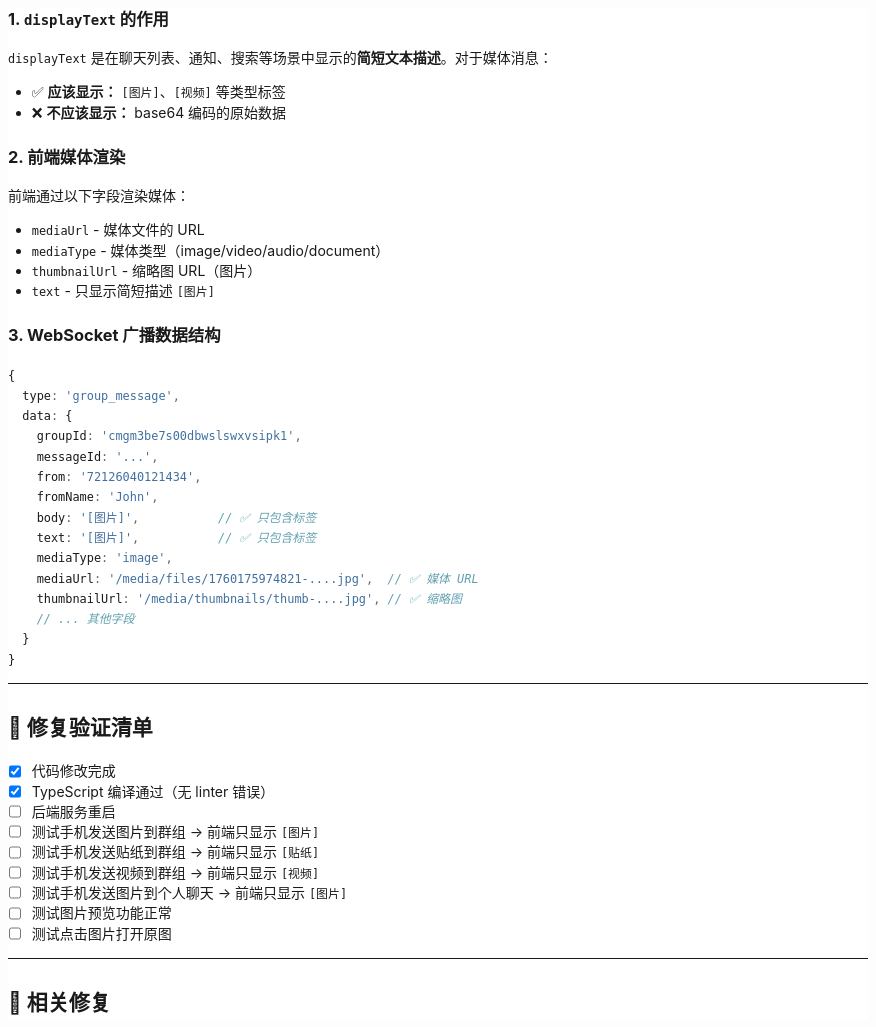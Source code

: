 ### 1. `displayText` 的作用

`displayText` 是在聊天列表、通知、搜索等场景中显示的**简短文本描述**。对于媒体消息：
- ✅ **应该显示：** `[图片]`、`[视频]` 等类型标签
- ❌ **不应该显示：** base64 编码的原始数据

### 2. 前端媒体渲染

前端通过以下字段渲染媒体：
- `mediaUrl` - 媒体文件的 URL
- `mediaType` - 媒体类型（image/video/audio/document）
- `thumbnailUrl` - 缩略图 URL（图片）
- `text` - 只显示简短描述 `[图片]`

### 3. WebSocket 广播数据结构

```typescript
{
  type: 'group_message',
  data: {
    groupId: 'cmgm3be7s00dbwslswxvsipk1',
    messageId: '...',
    from: '72126040121434',
    fromName: 'John',
    body: '[图片]',           // ✅ 只包含标签
    text: '[图片]',           // ✅ 只包含标签
    mediaType: 'image',
    mediaUrl: '/media/files/1760175974821-....jpg',  // ✅ 媒体 URL
    thumbnailUrl: '/media/thumbnails/thumb-....jpg', // ✅ 缩略图
    // ... 其他字段
  }
}
```

---

## 🎯 修复验证清单

- [x] 代码修改完成
- [x] TypeScript 编译通过（无 linter 错误）
- [ ] 后端服务重启
- [ ] 测试手机发送图片到群组 → 前端只显示 `[图片]`
- [ ] 测试手机发送贴纸到群组 → 前端只显示 `[贴纸]`
- [ ] 测试手机发送视频到群组 → 前端只显示 `[视频]`
- [ ] 测试手机发送图片到个人聊天 → 前端只显示 `[图片]`
- [ ] 测试图片预览功能正常
- [ ] 测试点击图片打开原图

---

## 🔗 相关修复
